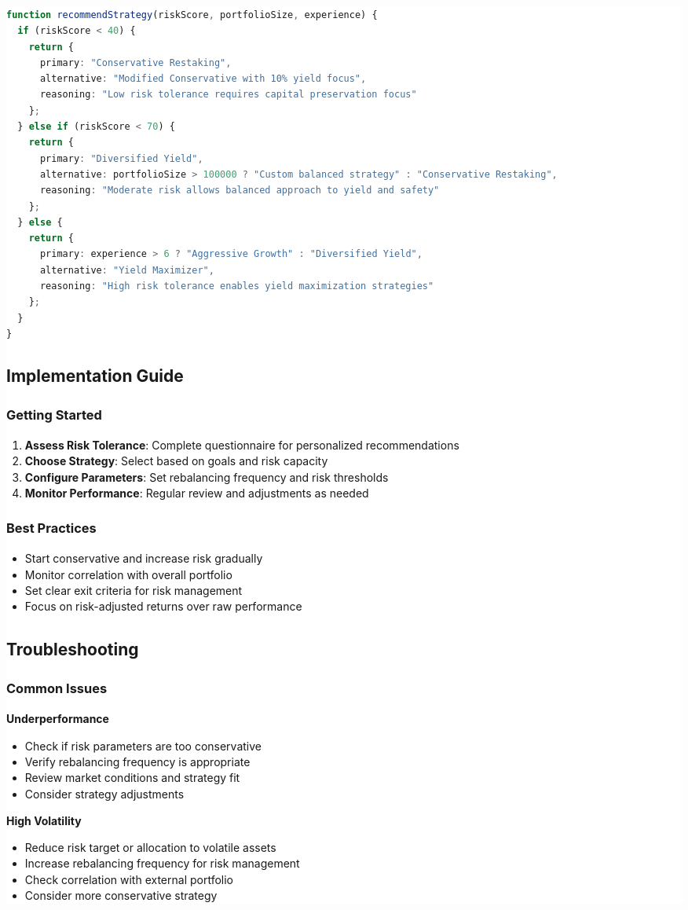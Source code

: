 ```typescript
function recommendStrategy(riskScore, portfolioSize, experience) {
  if (riskScore < 40) {
    return {
      primary: "Conservative Restaking",
      alternative: "Modified Conservative with 10% yield focus",
      reasoning: "Low risk tolerance requires capital preservation focus"
    };
  } else if (riskScore < 70) {
    return {
      primary: "Diversified Yield",
      alternative: portfolioSize > 100000 ? "Custom balanced strategy" : "Conservative Restaking",
      reasoning: "Moderate risk allows balanced approach to yield and safety"
    };
  } else {
    return {
      primary: experience > 6 ? "Aggressive Growth" : "Diversified Yield",
      alternative: "Yield Maximizer",
      reasoning: "High risk tolerance enables yield maximization strategies"
    };
  }
}
```

## Implementation Guide

### Getting Started

1. **Assess Risk Tolerance**: Complete questionnaire for personalized recommendations
2. **Choose Strategy**: Select based on goals and risk capacity
3. **Configure Parameters**: Set rebalancing frequency and risk thresholds
4. **Monitor Performance**: Regular review and adjustments as needed

### Best Practices

- Start conservative and increase risk gradually
- Monitor correlation with overall portfolio
- Set clear exit criteria for risk management
- Focus on risk-adjusted returns over raw performance

## Troubleshooting

### Common Issues

**Underperformance**
- Check if risk parameters are too conservative
- Verify rebalancing frequency is appropriate
- Review market conditions and strategy fit
- Consider strategy adjustments

**High Volatility**
- Reduce risk target or allocation to volatile assets
- Increase rebalancing frequency for risk management
- Check correlation with external portfolio
- Consider more conservative strategy
